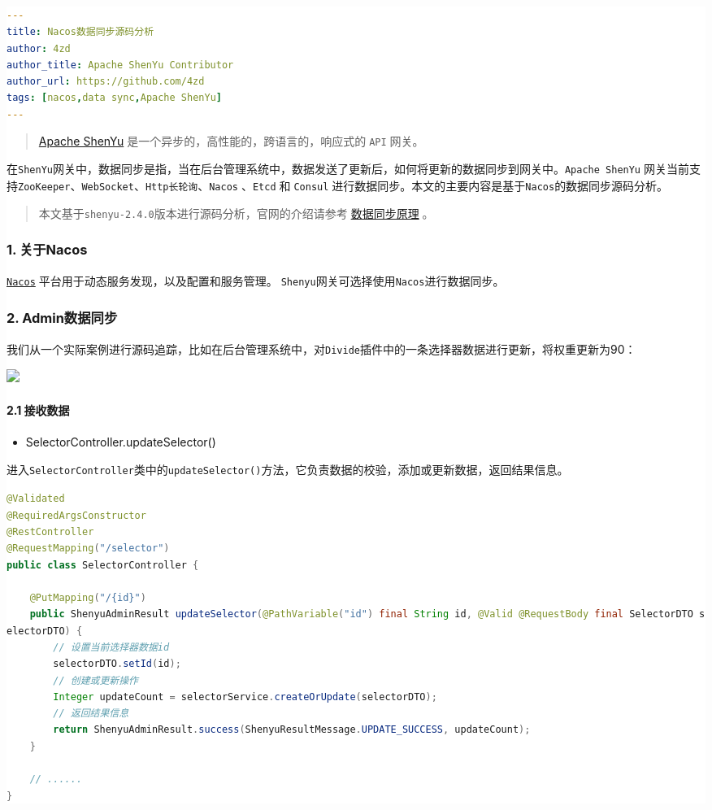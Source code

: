```yaml
---
title: Nacos数据同步源码分析
author: 4zd
author_title: Apache ShenYu Contributor
author_url: https://github.com/4zd
tags: [nacos,data sync,Apache ShenYu]
---
```


> [Apache ShenYu](https://shenyu.apache.org/zh/docs/index) 是一个异步的，高性能的，跨语言的，响应式的 `API` 网关。

在`ShenYu`网关中，数据同步是指，当在后台管理系统中，数据发送了更新后，如何将更新的数据同步到网关中。`Apache ShenYu` 网关当前支持`ZooKeeper`、`WebSocket`、`Http长轮询`、`Nacos` 、`Etcd` 和 `Consul` 进行数据同步。本文的主要内容是基于`Nacos`的数据同步源码分析。

> 本文基于`shenyu-2.4.0`版本进行源码分析，官网的介绍请参考 [数据同步原理](https://shenyu.apache.org/zh/docs/design/data-sync) 。

### 1. 关于Nacos

[`Nacos`](https://github.com/alibaba/nacos) 平台用于动态服务发现，以及配置和服务管理。 `Shenyu`网关可选择使用`Nacos`进行数据同步。

### 2. Admin数据同步

我们从一个实际案例进行源码追踪，比如在后台管理系统中，对`Divide`插件中的一条选择器数据进行更新，将权重更新为90：

![](/img/activities/code-analysis-zookeeper-data-sync/update-selector-zh.png)

#### 2.1 接收数据

- SelectorController.updateSelector()

进入`SelectorController`类中的`updateSelector()`方法，它负责数据的校验，添加或更新数据，返回结果信息。

```java
@Validated
@RequiredArgsConstructor
@RestController
@RequestMapping("/selector")
public class SelectorController {
    
    @PutMapping("/{id}")
    public ShenyuAdminResult updateSelector(@PathVariable("id") final String id, @Valid @RequestBody final SelectorDTO selectorDTO) {
        // 设置当前选择器数据id
        selectorDTO.setId(id);
        // 创建或更新操作
        Integer updateCount = selectorService.createOrUpdate(selectorDTO);
        // 返回结果信息
        return ShenyuAdminResult.success(ShenyuResultMessage.UPDATE_SUCCESS, updateCount);
    }
    
    // ......
}
```
